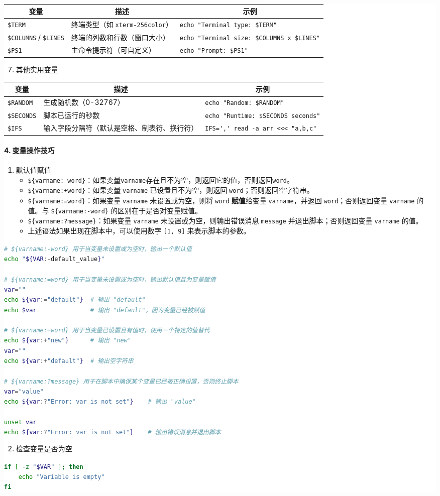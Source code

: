| ​**​变量​**​            | ​**​描述​**​               | ​**​示例​**​                                |
| --------------------- | ------------------------ | ----------------------------------------- |
| `$TERM`               | 终端类型（如 `xterm-256color`） | `echo "Terminal type: $TERM"`             |
| `$COLUMNS` / `$LINES` | 终端的列数和行数（窗口大小）           | `echo "Terminal size: $COLUMNS x $LINES"` |
| `$PS1`                | 主命令提示符（可自定义）             | `echo "Prompt: $PS1"`                     |
7. 其他实用变量

|​**​变量​**​|​**​描述​**​|​**​示例​**​|
|---|---|---|
|`$RANDOM`|生成随机数（0-32767）|`echo "Random: $RANDOM"`|
|`$SECONDS`|脚本已运行的秒数|`echo "Runtime: $SECONDS seconds"`|
|`$IFS`|输入字段分隔符（默认是空格、制表符、换行符）|`IFS=',' read -a arr <<< "a,b,c"`|

#### 4. 变量操作技巧
1. 默认值赋值
	- `${varname:-word}`：如果变量`varname`存在且不为空，则返回它的值，否则返回`word`。
	- `${varname:+word}`：如果变量 `varname` 已设置且不为空，则返回 `word`；否则返回空字符串。
	- `${varname:=word}`：如果变量 `varname` 未设置或为空，则将 `word` **赋值**给变量 `varname`，并返回 `word`；否则返回变量 `varname` 的值。与 `${varname:-word}` 的区别在于是否对变量赋值。
	- `${varname:?message}`：如果变量 `varname` 未设置或为空，则输出错误消息 `message` 并退出脚本；否则返回变量 `varname` 的值。
	- 上述语法如果出现在脚本中，可以使用数字 `[1, 9]` 来表示脚本的参数。
```bash
# ${varname:-word} 用于当变量未设置或为空时，输出一个默认值
echo "${VAR:-default_value}"

# ${varname:=word} 用于当变量未设置或为空时，输出默认值且为变量赋值
var=""
echo ${var:="default"}  # 输出 "default"
echo $var               # 输出 "default"，因为变量已经被赋值

# ${varname:+word} 用于当变量已设置且有值时，使用一个特定的值替代
echo ${var:+"new"}      # 输出 "new" 
var=""
echo ${var:+"default"}  # 输出空字符串

# ${varname:?message} 用于在脚本中确保某个变量已经被正确设置，否则终止脚本
var="value"
echo ${var:?"Error: var is not set"}    # 输出 "value"

unset var
echo ${var:?"Error: var is not set"}    # 输出错误消息并退出脚本
```

2. 检查变量是否为空
```bash
if [ -z "$VAR" ]; then
	echo "Variable is empty"
fi
```
